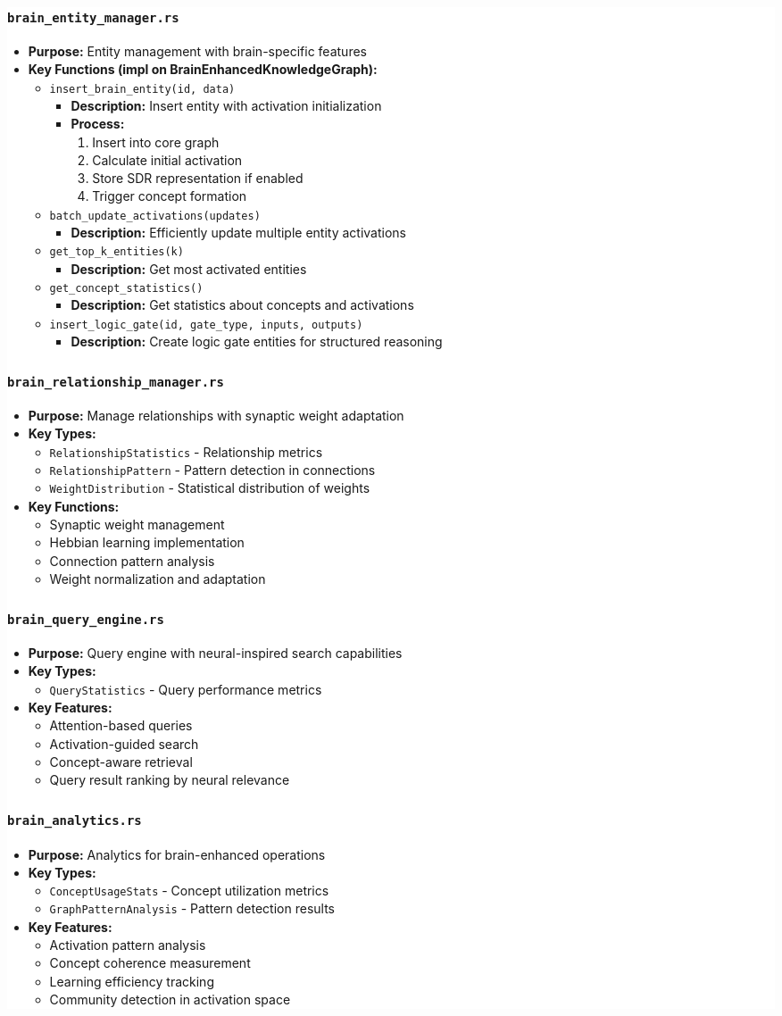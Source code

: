 ### `brain_entity_manager.rs`

* **Purpose:** Entity management with brain-specific features
* **Key Functions (impl on BrainEnhancedKnowledgeGraph):**
  * `insert_brain_entity(id, data)`
    * **Description:** Insert entity with activation initialization
    * **Process:** 
      1. Insert into core graph
      2. Calculate initial activation
      3. Store SDR representation if enabled
      4. Trigger concept formation
  * `batch_update_activations(updates)`
    * **Description:** Efficiently update multiple entity activations
  * `get_top_k_entities(k)`
    * **Description:** Get most activated entities
  * `get_concept_statistics()`
    * **Description:** Get statistics about concepts and activations
  * `insert_logic_gate(id, gate_type, inputs, outputs)`
    * **Description:** Create logic gate entities for structured reasoning

### `brain_relationship_manager.rs`

* **Purpose:** Manage relationships with synaptic weight adaptation
* **Key Types:**
  * `RelationshipStatistics` - Relationship metrics
  * `RelationshipPattern` - Pattern detection in connections
  * `WeightDistribution` - Statistical distribution of weights
* **Key Functions:**
  * Synaptic weight management
  * Hebbian learning implementation
  * Connection pattern analysis
  * Weight normalization and adaptation

### `brain_query_engine.rs`

* **Purpose:** Query engine with neural-inspired search capabilities
* **Key Types:**
  * `QueryStatistics` - Query performance metrics
* **Key Features:**
  * Attention-based queries
  * Activation-guided search
  * Concept-aware retrieval
  * Query result ranking by neural relevance

### `brain_analytics.rs`

* **Purpose:** Analytics for brain-enhanced operations
* **Key Types:**
  * `ConceptUsageStats` - Concept utilization metrics
  * `GraphPatternAnalysis` - Pattern detection results
* **Key Features:**
  * Activation pattern analysis
  * Concept coherence measurement
  * Learning efficiency tracking
  * Community detection in activation space
